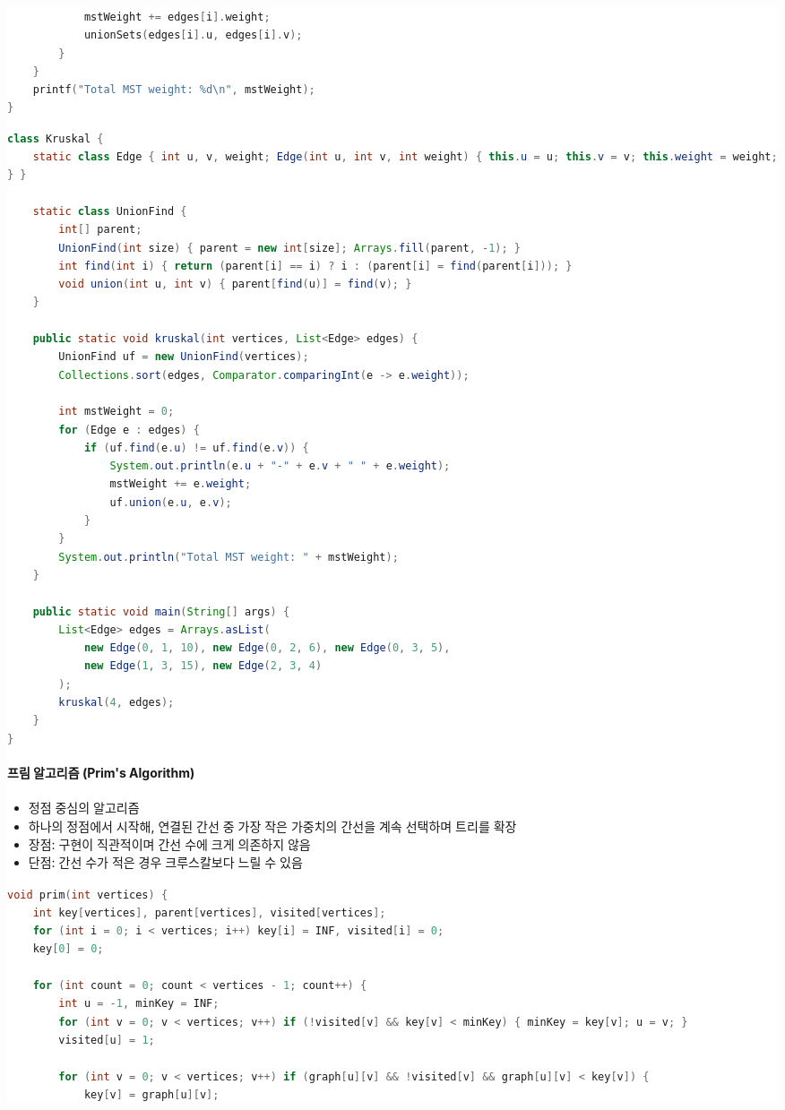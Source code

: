 ```c
            mstWeight += edges[i].weight;
            unionSets(edges[i].u, edges[i].v);
        }
    }
    printf("Total MST weight: %d\n", mstWeight);
}
```
```java
class Kruskal {
    static class Edge { int u, v, weight; Edge(int u, int v, int weight) { this.u = u; this.v = v; this.weight = weight; } }

    static class UnionFind {
        int[] parent;
        UnionFind(int size) { parent = new int[size]; Arrays.fill(parent, -1); }
        int find(int i) { return (parent[i] == i) ? i : (parent[i] = find(parent[i])); }
        void union(int u, int v) { parent[find(u)] = find(v); }
    }

    public static void kruskal(int vertices, List<Edge> edges) {
        UnionFind uf = new UnionFind(vertices);
        Collections.sort(edges, Comparator.comparingInt(e -> e.weight));

        int mstWeight = 0;
        for (Edge e : edges) {
            if (uf.find(e.u) != uf.find(e.v)) {
                System.out.println(e.u + "-" + e.v + " " + e.weight);
                mstWeight += e.weight;
                uf.union(e.u, e.v);
            }
        }
        System.out.println("Total MST weight: " + mstWeight);
    }

    public static void main(String[] args) {
        List<Edge> edges = Arrays.asList(
            new Edge(0, 1, 10), new Edge(0, 2, 6), new Edge(0, 3, 5),
            new Edge(1, 3, 15), new Edge(2, 3, 4)
        );
        kruskal(4, edges);
    }
}
```
#### 프림 알고리즘 (Prim's Algorithm)
- 정점 중심의 알고리즘
- 하나의 정점에서 시작해, 연결된 간선 중 가장 작은 가중치의 간선을 계속 선택하며 트리를 확장
- 장점: 구현이 직관적이며 간선 수에 크게 의존하지 않음
- 단점: 간선 수가 적은 경우 크루스칼보다 느릴 수 있음
```c
void prim(int vertices) {
    int key[vertices], parent[vertices], visited[vertices];
    for (int i = 0; i < vertices; i++) key[i] = INF, visited[i] = 0;
    key[0] = 0;

    for (int count = 0; count < vertices - 1; count++) {
        int u = -1, minKey = INF;
        for (int v = 0; v < vertices; v++) if (!visited[v] && key[v] < minKey) { minKey = key[v]; u = v; }
        visited[u] = 1;

        for (int v = 0; v < vertices; v++) if (graph[u][v] && !visited[v] && graph[u][v] < key[v]) {
            key[v] = graph[u][v];
```